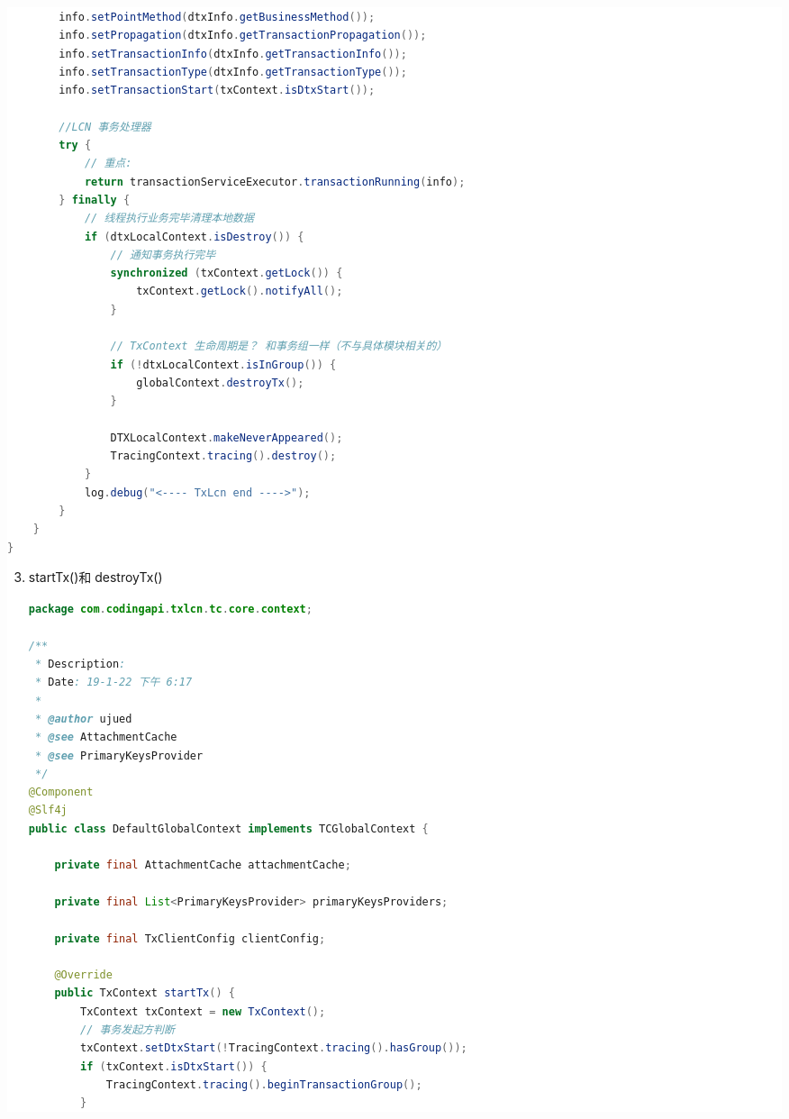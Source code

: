    ```java
           info.setPointMethod(dtxInfo.getBusinessMethod());
           info.setPropagation(dtxInfo.getTransactionPropagation());
           info.setTransactionInfo(dtxInfo.getTransactionInfo());
           info.setTransactionType(dtxInfo.getTransactionType());
           info.setTransactionStart(txContext.isDtxStart());
   
           //LCN 事务处理器
           try {
               // 重点: 
               return transactionServiceExecutor.transactionRunning(info);
           } finally {
               // 线程执行业务完毕清理本地数据
               if (dtxLocalContext.isDestroy()) {
                   // 通知事务执行完毕
                   synchronized (txContext.getLock()) {
                       txContext.getLock().notifyAll();
                   }
   
                   // TxContext 生命周期是？ 和事务组一样（不与具体模块相关的）
                   if (!dtxLocalContext.isInGroup()) {
                       globalContext.destroyTx();
                   }
   
                   DTXLocalContext.makeNeverAppeared();
                   TracingContext.tracing().destroy();
               }
               log.debug("<---- TxLcn end ---->");
           }
       }
   }
   
   ```

3. startTx()和 destroyTx()

   ```java
   package com.codingapi.txlcn.tc.core.context;
   
   /**
    * Description:
    * Date: 19-1-22 下午 6:17
    *
    * @author ujued
    * @see AttachmentCache
    * @see PrimaryKeysProvider
    */
   @Component
   @Slf4j
   public class DefaultGlobalContext implements TCGlobalContext {
   
       private final AttachmentCache attachmentCache;
   
       private final List<PrimaryKeysProvider> primaryKeysProviders;
   
       private final TxClientConfig clientConfig;
   
       @Override
       public TxContext startTx() {
           TxContext txContext = new TxContext();
           // 事务发起方判断
           txContext.setDtxStart(!TracingContext.tracing().hasGroup());
           if (txContext.isDtxStart()) {
               TracingContext.tracing().beginTransactionGroup();
           }
   ```